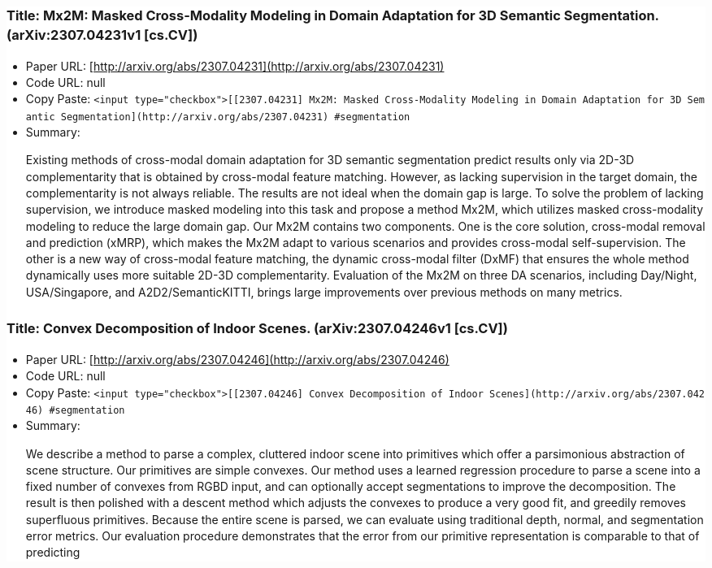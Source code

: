 ### Title: Mx2M: Masked Cross-Modality Modeling in Domain Adaptation for 3D Semantic Segmentation. (arXiv:2307.04231v1 [cs.CV])
* Paper URL: [http://arxiv.org/abs/2307.04231](http://arxiv.org/abs/2307.04231)
* Code URL: null
* Copy Paste: `<input type="checkbox">[[2307.04231] Mx2M: Masked Cross-Modality Modeling in Domain Adaptation for 3D Semantic Segmentation](http://arxiv.org/abs/2307.04231) #segmentation`
* Summary: <p>Existing methods of cross-modal domain adaptation for 3D semantic
segmentation predict results only via 2D-3D complementarity that is obtained by
cross-modal feature matching. However, as lacking supervision in the target
domain, the complementarity is not always reliable. The results are not ideal
when the domain gap is large. To solve the problem of lacking supervision, we
introduce masked modeling into this task and propose a method Mx2M, which
utilizes masked cross-modality modeling to reduce the large domain gap. Our
Mx2M contains two components. One is the core solution, cross-modal removal and
prediction (xMRP), which makes the Mx2M adapt to various scenarios and provides
cross-modal self-supervision. The other is a new way of cross-modal feature
matching, the dynamic cross-modal filter (DxMF) that ensures the whole method
dynamically uses more suitable 2D-3D complementarity. Evaluation of the Mx2M on
three DA scenarios, including Day/Night, USA/Singapore, and A2D2/SemanticKITTI,
brings large improvements over previous methods on many metrics.
</p>

### Title: Convex Decomposition of Indoor Scenes. (arXiv:2307.04246v1 [cs.CV])
* Paper URL: [http://arxiv.org/abs/2307.04246](http://arxiv.org/abs/2307.04246)
* Code URL: null
* Copy Paste: `<input type="checkbox">[[2307.04246] Convex Decomposition of Indoor Scenes](http://arxiv.org/abs/2307.04246) #segmentation`
* Summary: <p>We describe a method to parse a complex, cluttered indoor scene into
primitives which offer a parsimonious abstraction of scene structure. Our
primitives are simple convexes. Our method uses a learned regression procedure
to parse a scene into a fixed number of convexes from RGBD input, and can
optionally accept segmentations to improve the decomposition. The result is
then polished with a descent method which adjusts the convexes to produce a
very good fit, and greedily removes superfluous primitives. Because the entire
scene is parsed, we can evaluate using traditional depth, normal, and
segmentation error metrics. Our evaluation procedure demonstrates that the
error from our primitive representation is comparable to that of predicting
